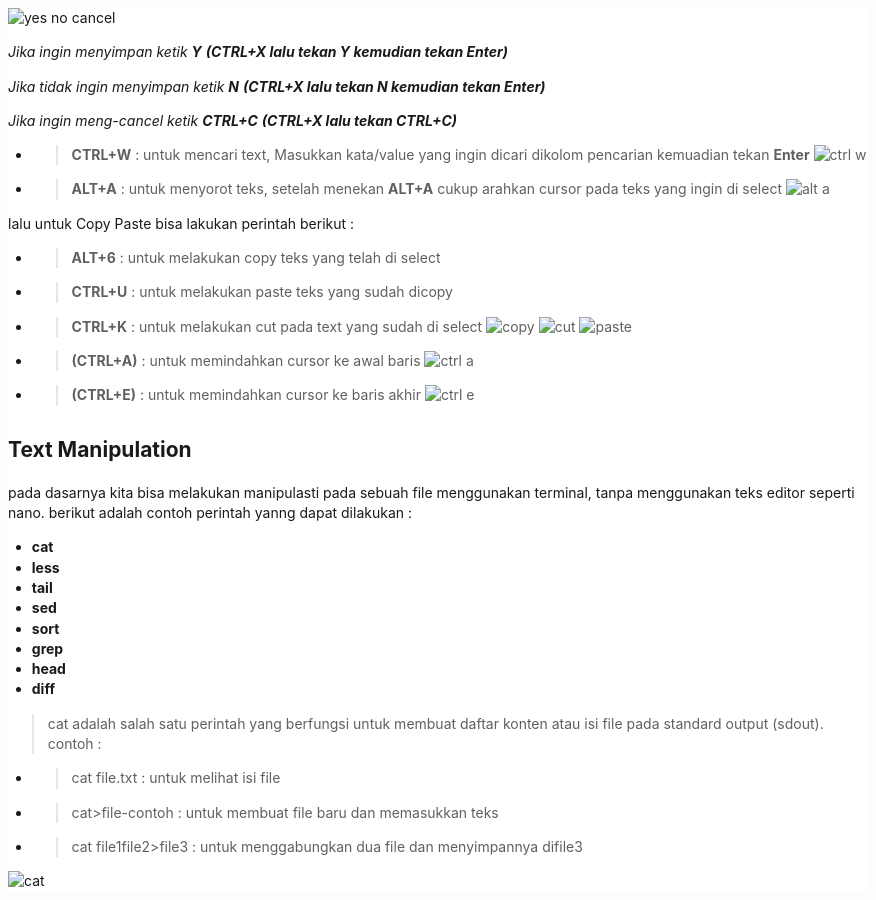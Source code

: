 ![yes no cancel](https://user-images.githubusercontent.com/90192123/135763986-5e4475af-42e5-4baf-856a-5111b3e6a9a0.png)

*Jika ingin menyimpan ketik __Y__ __(CTRL+X lalu tekan Y kemudian tekan Enter)__*

*Jika tidak ingin menyimpan ketik __N__ __(CTRL+X lalu tekan N kemudian tekan Enter)__*

*Jika ingin meng-cancel ketik __CTRL+C__ __(CTRL+X lalu tekan CTRL+C)__*

- > __CTRL+W__ : untuk mencari text, Masukkan kata/value yang ingin dicari dikolom pencarian kemuadian tekan __Enter__
![ctrl w](https://user-images.githubusercontent.com/90192123/135764325-3e0c30e3-3759-45f4-b415-b2a74295153e.png)

- > __ALT+A__ : untuk menyorot teks, setelah menekan __ALT+A__ cukup arahkan cursor pada teks yang ingin di select 
![alt a](https://user-images.githubusercontent.com/90192123/135764450-ae851472-8281-4f9e-a922-72adf427aad1.png)

lalu untuk Copy Paste bisa lakukan perintah berikut :
- > __ALT+6__ : untuk melakukan copy teks yang telah di select
- > __CTRL+U__ : untuk melakukan paste teks yang sudah dicopy
- > __CTRL+K__ : untuk melakukan cut pada text yang sudah di select
![copy](https://user-images.githubusercontent.com/90192123/135764849-9f0747ca-1d4d-478b-aaab-b1d4a9cc7f92.png)
![cut](https://user-images.githubusercontent.com/90192123/135764855-11d60f21-bc05-45e3-95ca-05396af53e6b.png)
![paste](https://user-images.githubusercontent.com/90192123/135764866-c2ec4920-a6e5-4e1f-afdf-c6e4ef2bc7de.png)

- > __(CTRL+A)__ : untuk memindahkan cursor ke awal baris
![ctrl a](https://user-images.githubusercontent.com/90192123/135764912-49a339ed-de21-4758-a1eb-47cd06789a89.png)

- > __(CTRL+E)__ : untuk memindahkan cursor ke baris akhir
![ctrl e](https://user-images.githubusercontent.com/90192123/135764968-45fc8e50-72d1-4039-b0a7-de9284593b48.png)

## Text Manipulation
pada dasarnya kita bisa melakukan manipulasti pada sebuah file menggunakan terminal, tanpa menggunakan teks editor seperti nano. berikut adalah contoh perintah yanng dapat dilakukan :
- __cat__
- __less__
- __tail__
- __sed__
- __sort__
- __grep__
- __head__
- __diff__

> cat adalah salah satu perintah yang berfungsi untuk membuat daftar konten atau isi file pada standard output (sdout). contoh :
  - > cat file.txt : untuk melihat isi file
  - > cat>file-contoh : untuk membuat file baru dan memasukkan teks
  - > cat file1file2>file3 : untuk menggabungkan dua file dan menyimpannya difile3

![cat](https://user-images.githubusercontent.com/90192123/135765395-3d82a9c8-807e-4e8a-87cc-7e3fec0d6ca6.png)
